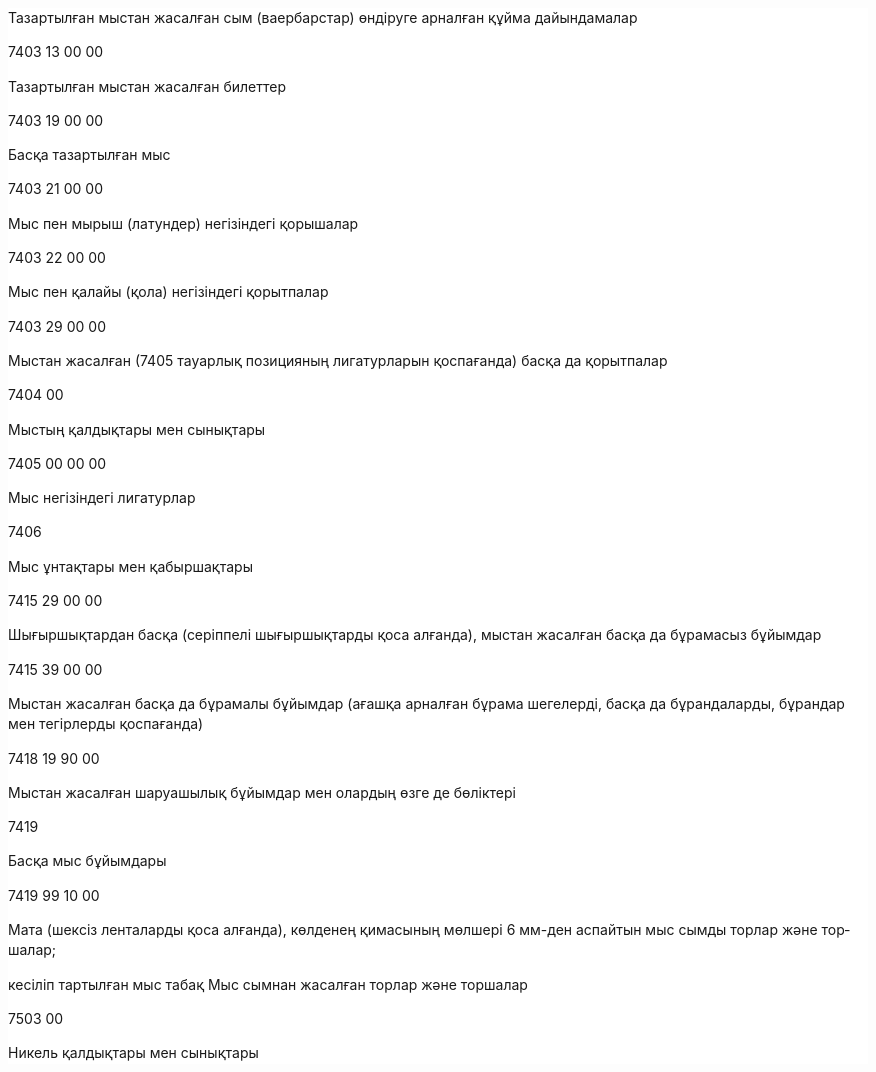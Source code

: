 Та­зар­ты­л­ған мыстан жа­сал­ған сым (ва­ер­бар­стар) өн­ді­ру­ге ар­нал­ған құй­ма дай­ын­да­ма­лар

7403 13 00 00

Та­зар­ты­л­ған мыстан жа­сал­ған би­лет­тер

7403 19 00 00

Бас­қа та­зар­ты­л­ған мыс

7403 21 00 00

Мыс пен мы­рыш (ла­тун­дер) негі­зін­де­гі қо­ры­ша­лар

7403 22 00 00

Мыс пен қа­лайы (қо­ла) негі­зін­де­гі қо­рыт­па­лар

7403 29 00 00

Мыстан жа­сал­ған (7405 та­у­ар­лық по­зи­ци­я­ның ли­га­тур­ла­рын қо­с­па­ған­да) бас­қа да қо­рыт­па­лар

7404 00

Мыстың қал­дық­та­ры мен сы­нық­та­ры

7405 00 00 00

Мыс негі­зін­де­гі ли­га­тур­лар

7406

Мыс ұн­тақ­та­ры мен қа­быр­шақ­та­ры

7415 29 00 00

Шы­ғыр­шық­тар­дан бас­қа (се­ріп­пе­лі шы­ғыр­шық­тар­ды қо­са ал­ған­да), мыстан жа­сал­ған бас­қа да бұ­ра­ма­сыз бұй­ым­дар

7415 39 00 00

Мыстан жа­сал­ған бас­қа да бұ­ра­ма­лы бұй­ым­дар (ағаш­қа ар­нал­ған бұ­ра­ма ше­ге­лер­ді, бас­қа да бұ­ран­да­лар­ды, бұ­ран­дар мен те­гір­лер­ды қо­с­па­ған­да)

7418 19 90 00

Мыстан жа­сал­ған ша­ру­а­шы­лық бұй­ым­дар мен олар­дың өзге де бө­лік­те­рі

7419

Бас­қа мыс бұй­ым­да­ры

7419 99 10 00

Ма­та (шек­сіз лен­та­лар­ды қо­са ал­ған­да), көл­де­нең қи­ма­сы­ның мөл­ше­рі 6 мм-ден ас­пай­тын мыс сым­ды тор­лар және тор­ша­лар;

ке­сі­ліп тар­ты­л­ған мыс та­бақ Мыс сым­нан жа­сал­ған тор­лар және тор­ша­лар

7503 00

Ни­кель қал­дық­та­ры мен сы­нық­та­ры
